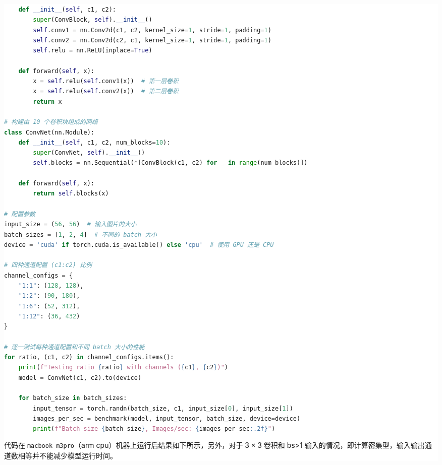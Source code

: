 ```python
    def __init__(self, c1, c2):
        super(ConvBlock, self).__init__()
        self.conv1 = nn.Conv2d(c1, c2, kernel_size=1, stride=1, padding=1)
        self.conv2 = nn.Conv2d(c2, c1, kernel_size=1, stride=1, padding=1)
        self.relu = nn.ReLU(inplace=True)

    def forward(self, x):
        x = self.relu(self.conv1(x))  # 第一层卷积
        x = self.relu(self.conv2(x))  # 第二层卷积
        return x

# 构建由 10 个卷积块组成的网络
class ConvNet(nn.Module):
    def __init__(self, c1, c2, num_blocks=10):
        super(ConvNet, self).__init__()
        self.blocks = nn.Sequential(*[ConvBlock(c1, c2) for _ in range(num_blocks)])

    def forward(self, x):
        return self.blocks(x)

# 配置参数
input_size = (56, 56)  # 输入图片的大小
batch_sizes = [1, 2, 4]  # 不同的 batch 大小
device = 'cuda' if torch.cuda.is_available() else 'cpu'  # 使用 GPU 还是 CPU

# 四种通道配置 (c1:c2) 比例
channel_configs = {
    "1:1": (128, 128),
    "1:2": (90, 180),
    "1:6": (52, 312),
    "1:12": (36, 432)
}

# 逐一测试每种通道配置和不同 batch 大小的性能
for ratio, (c1, c2) in channel_configs.items():
    print(f"Testing ratio {ratio} with channels ({c1}, {c2})")
    model = ConvNet(c1, c2).to(device)
    
    for batch_size in batch_sizes:
        input_tensor = torch.randn(batch_size, c1, input_size[0], input_size[1])
        images_per_sec = benchmark(model, input_tensor, batch_size, device=device)
        print(f"Batch size {batch_size}, Images/sec: {images_per_sec:.2f}")
```

代码在 `macbook m3pro`（arm cpu）机器上运行后结果如下所示，另外，对于 $3\times 3$ 卷积和 bs>1 输入的情况，即计算密集型，输入输出通道数相等并不能减少模型运行时间。
